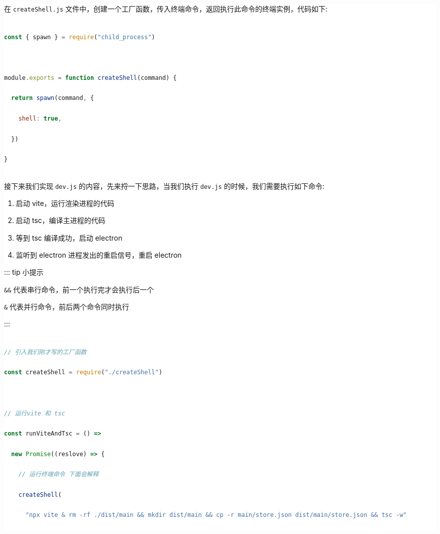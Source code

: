 
  
在 `createShell.js` 文件中，创建一个工厂函数，传入终端命令，返回执行此命令的终端实例，代码如下:
  

  
```js
  
const { spawn } = require("child_process")
  

  
module.exports = function createShell(command) {
  
  return spawn(command, {
  
    shell: true,
  
  })
  
}
  
```
  

  
接下来我们实现 `dev.js` 的内容，先来捋一下思路，当我们执行 `dev.js` 的时候，我们需要执行如下命令:
  

  
1. 启动 vite，运行渲染进程的代码
  
2. 启动 tsc，编译主进程的代码
  
3. 等到 tsc 编译成功，启动 electron
  
4. 监听到 electron 进程发出的重启信号，重启 electron
  

  
::: tip 小提示
  

  
`&&` 代表串行命令，前一个执行完才会执行后一个
  

  
`&` 代表并行命令，前后两个命令同时执行
  

  
:::
  

  
```js
  
// 引入我们刚才写的工厂函数
  
const createShell = require("./createShell")
  

  
// 运行vite 和 tsc
  
const runViteAndTsc = () =>
  
  new Promise((reslove) => {
  
    // 运行终端命令 下面会解释
  
    createShell(
  
      "npx vite & rm -rf ./dist/main && mkdir dist/main && cp -r main/store.json dist/main/store.json && tsc -w"
  
```